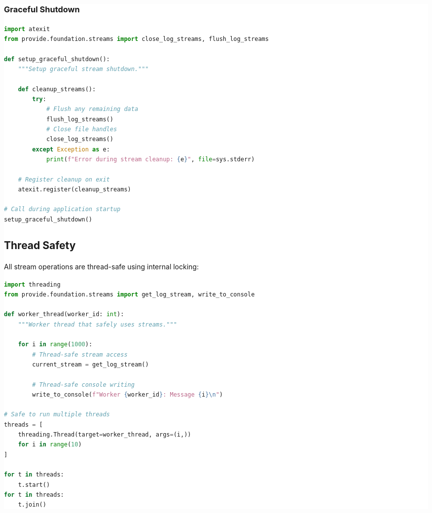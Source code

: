 ### Graceful Shutdown

```python
import atexit
from provide.foundation.streams import close_log_streams, flush_log_streams

def setup_graceful_shutdown():
    """Setup graceful stream shutdown."""
    
    def cleanup_streams():
        try:
            # Flush any remaining data
            flush_log_streams()
            # Close file handles
            close_log_streams()
        except Exception as e:
            print(f"Error during stream cleanup: {e}", file=sys.stderr)
    
    # Register cleanup on exit
    atexit.register(cleanup_streams)

# Call during application startup
setup_graceful_shutdown()
```

## Thread Safety

All stream operations are thread-safe using internal locking:

```python
import threading
from provide.foundation.streams import get_log_stream, write_to_console

def worker_thread(worker_id: int):
    """Worker thread that safely uses streams."""
    
    for i in range(1000):
        # Thread-safe stream access
        current_stream = get_log_stream()
        
        # Thread-safe console writing
        write_to_console(f"Worker {worker_id}: Message {i}\n")

# Safe to run multiple threads
threads = [
    threading.Thread(target=worker_thread, args=(i,))
    for i in range(10)
]

for t in threads:
    t.start()
for t in threads:
    t.join()
```
